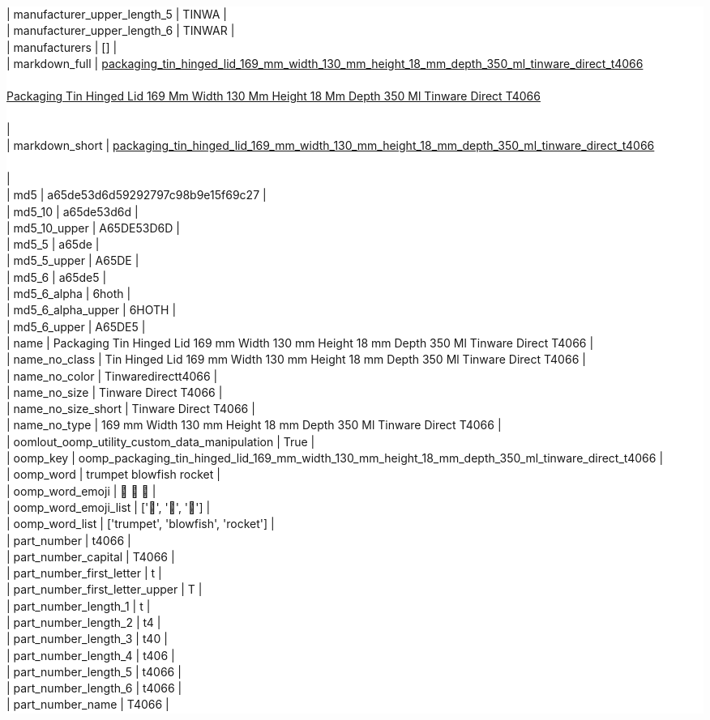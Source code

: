 | manufacturer_upper_length_5 | TINWA |  
| manufacturer_upper_length_6 | TINWAR |  
| manufacturers | [] |  
| markdown_full | [packaging_tin_hinged_lid_169_mm_width_130_mm_height_18_mm_depth_350_ml_tinware_direct_t4066](https://github.com/oomlout/oomlout_oomp_current_version_messy/tree/main/parts/packaging_tin_hinged_lid_169_mm_width_130_mm_height_18_mm_depth_350_ml_tinware_direct_t4066)<br>[](https://github.com/oomlout/oomlout_oomp_current_version_messy/tree/main/parts/packaging_tin_hinged_lid_169_mm_width_130_mm_height_18_mm_depth_350_ml_tinware_direct_t4066)<br>[Packaging Tin Hinged Lid 169 Mm Width 130 Mm Height 18 Mm Depth 350 Ml Tinware Direct T4066](https://github.com/oomlout/oomlout_oomp_current_version_messy/tree/main/parts/packaging_tin_hinged_lid_169_mm_width_130_mm_height_18_mm_depth_350_ml_tinware_direct_t4066)<br><br> |  
| markdown_short | [packaging_tin_hinged_lid_169_mm_width_130_mm_height_18_mm_depth_350_ml_tinware_direct_t4066](https://github.com/oomlout/oomlout_oomp_current_version_messy/tree/main/parts/packaging_tin_hinged_lid_169_mm_width_130_mm_height_18_mm_depth_350_ml_tinware_direct_t4066)<br><br> |  
| md5 | a65de53d6d59292797c98b9e15f69c27 |  
| md5_10 | a65de53d6d |  
| md5_10_upper | A65DE53D6D |  
| md5_5 | a65de |  
| md5_5_upper | A65DE |  
| md5_6 | a65de5 |  
| md5_6_alpha | 6hoth |  
| md5_6_alpha_upper | 6HOTH |  
| md5_6_upper | A65DE5 |  
| name | Packaging Tin Hinged Lid 169 mm Width 130 mm Height 18 mm Depth 350 Ml Tinware Direct T4066 |  
| name_no_class | Tin Hinged Lid 169 mm Width 130 mm Height 18 mm Depth 350 Ml Tinware Direct T4066 |  
| name_no_color | Tinwaredirectt4066 |  
| name_no_size | Tinware Direct T4066 |  
| name_no_size_short | Tinware Direct T4066 |  
| name_no_type | 169 mm Width 130 mm Height 18 mm Depth 350 Ml Tinware Direct T4066 |  
| oomlout_oomp_utility_custom_data_manipulation | True |  
| oomp_key | oomp_packaging_tin_hinged_lid_169_mm_width_130_mm_height_18_mm_depth_350_ml_tinware_direct_t4066 |  
| oomp_word | trumpet blowfish rocket |  
| oomp_word_emoji | :trumpet: :blowfish: :rocket: |  
| oomp_word_emoji_list | [':trumpet:', ':blowfish:', ':rocket:'] |  
| oomp_word_list | ['trumpet', 'blowfish', 'rocket'] |  
| part_number | t4066 |  
| part_number_capital | T4066 |  
| part_number_first_letter | t |  
| part_number_first_letter_upper | T |  
| part_number_length_1 | t |  
| part_number_length_2 | t4 |  
| part_number_length_3 | t40 |  
| part_number_length_4 | t406 |  
| part_number_length_5 | t4066 |  
| part_number_length_6 | t4066 |  
| part_number_name | T4066 |  